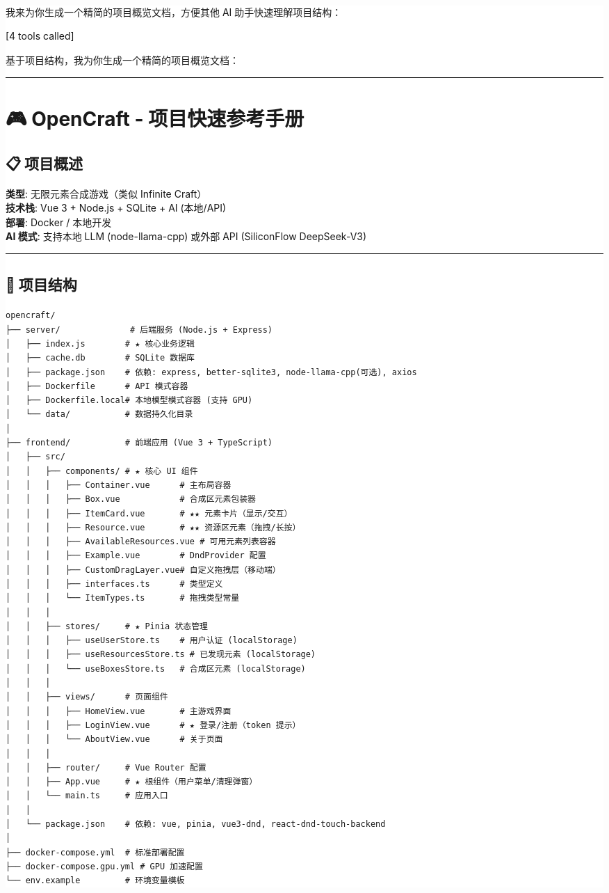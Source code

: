 我来为你生成一个精简的项目概览文档，方便其他 AI 助手快速理解项目结构：

[4 tools called]

基于项目结构，我为你生成一个精简的项目概览文档：

---

# 🎮 OpenCraft - 项目快速参考手册

## 📋 项目概述

**类型**: 无限元素合成游戏（类似 Infinite Craft）  
**技术栈**: Vue 3 + Node.js + SQLite + AI (本地/API)  
**部署**: Docker / 本地开发  
**AI 模式**: 支持本地 LLM (node-llama-cpp) 或外部 API (SiliconFlow DeepSeek-V3)

---

## 📁 项目结构

```
opencraft/
├── server/              # 后端服务 (Node.js + Express)
│   ├── index.js        # ★ 核心业务逻辑
│   ├── cache.db        # SQLite 数据库
│   ├── package.json    # 依赖: express, better-sqlite3, node-llama-cpp(可选), axios
│   ├── Dockerfile      # API 模式容器
│   ├── Dockerfile.local# 本地模型模式容器 (支持 GPU)
│   └── data/           # 数据持久化目录
│
├── frontend/           # 前端应用 (Vue 3 + TypeScript)
│   ├── src/
│   │   ├── components/ # ★ 核心 UI 组件
│   │   │   ├── Container.vue      # 主布局容器
│   │   │   ├── Box.vue            # 合成区元素包装器
│   │   │   ├── ItemCard.vue       # ★★ 元素卡片（显示/交互）
│   │   │   ├── Resource.vue       # ★★ 资源区元素（拖拽/长按）
│   │   │   ├── AvailableResources.vue # 可用元素列表容器
│   │   │   ├── Example.vue        # DndProvider 配置
│   │   │   ├── CustomDragLayer.vue# 自定义拖拽层（移动端）
│   │   │   ├── interfaces.ts      # 类型定义
│   │   │   └── ItemTypes.ts       # 拖拽类型常量
│   │   │
│   │   ├── stores/     # ★ Pinia 状态管理
│   │   │   ├── useUserStore.ts    # 用户认证 (localStorage)
│   │   │   ├── useResourcesStore.ts # 已发现元素 (localStorage)
│   │   │   └── useBoxesStore.ts   # 合成区元素 (localStorage)
│   │   │
│   │   ├── views/      # 页面组件
│   │   │   ├── HomeView.vue       # 主游戏界面
│   │   │   ├── LoginView.vue      # ★ 登录/注册（token 提示）
│   │   │   └── AboutView.vue      # 关于页面
│   │   │
│   │   ├── router/     # Vue Router 配置
│   │   ├── App.vue     # ★ 根组件（用户菜单/清理弹窗）
│   │   └── main.ts     # 应用入口
│   │
│   └── package.json    # 依赖: vue, pinia, vue3-dnd, react-dnd-touch-backend
│
├── docker-compose.yml  # 标准部署配置
├── docker-compose.gpu.yml # GPU 加速配置
└── env.example         # 环境变量模板
```